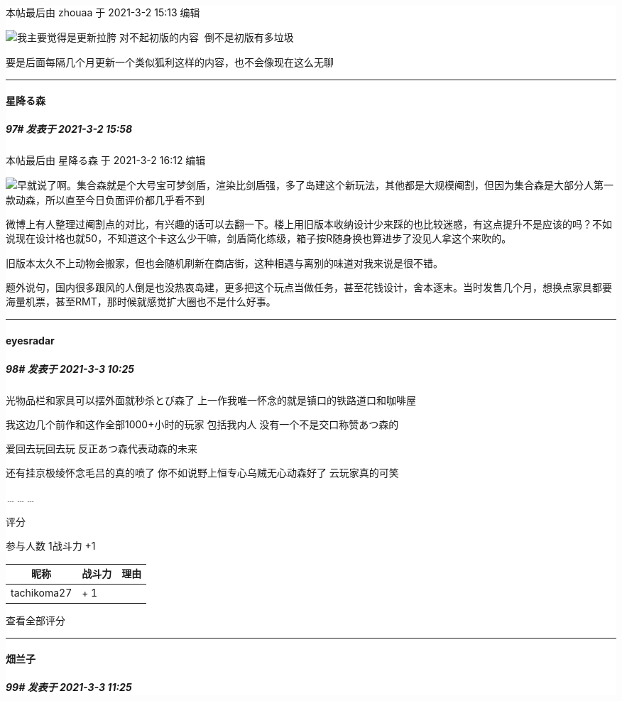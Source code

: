 
 本帖最后由 zhouaa 于 2021-3-2 15:13 编辑 

<img src="https://static.saraba1st.com/image/smiley/face2017/009.gif" referrerpolicy="no-referrer">我主要觉得是更新拉胯 对不起初版的内容  倒不是初版有多垃圾

要是后面每隔几个月更新一个类似狐利这样的内容，也不会像现在这么无聊


-----

####  星降る森  
##### 97#       发表于 2021-3-2 15:58


 本帖最后由 星降る森 于 2021-3-2 16:12 编辑 

<img src="https://static.saraba1st.com/image/smiley/face2017/067.png" referrerpolicy="no-referrer">早就说了啊。集合森就是个大号宝可梦剑盾，渲染比剑盾强，多了岛建这个新玩法，其他都是大规模阉割，但因为集合森是大部分人第一款动森，所以直至今日负面评价都几乎看不到

微博上有人整理过阉割点的对比，有兴趣的话可以去翻一下。楼上用旧版本收纳设计少来踩的也比较迷惑，有这点提升不是应该的吗？不如说现在设计格也就50，不知道这个卡这么少干嘛，剑盾简化练级，箱子按R随身换也算进步了没见人拿这个来吹的。

旧版本太久不上动物会搬家，但也会随机刷新在商店街，这种相遇与离别的味道对我来说是很不错。


题外说句，国内很多跟风的人倒是也没热衷岛建，更多把这个玩点当做任务，甚至花钱设计，舍本逐末。当时发售几个月，想换点家具都要海量机票，甚至RMT，那时候就感觉扩大圈也不是什么好事。


-----

####  eyesradar  
##### 98#       发表于 2021-3-3 10:25


光物品栏和家具可以摆外面就秒杀とび森了 上一作我唯一怀念的就是镇口的铁路道口和咖啡屋

我这边几个前作和这作全部1000+小时的玩家 包括我内人 没有一个不是交口称赞あつ森的 

爱回去玩回去玩 反正あつ森代表动森的未来

还有挂京极绫怀念毛吕的真的喷了 你不如说野上恒专心乌贼无心动森好了 云玩家真的可笑


﹍﹍﹍

评分


 参与人数 1战斗力 +1

|昵称|战斗力|理由|
|----|---|---|
| tachikoma27| + 1||


查看全部评分


-----

####  畑兰子  
##### 99#       发表于 2021-3-3 11:25
